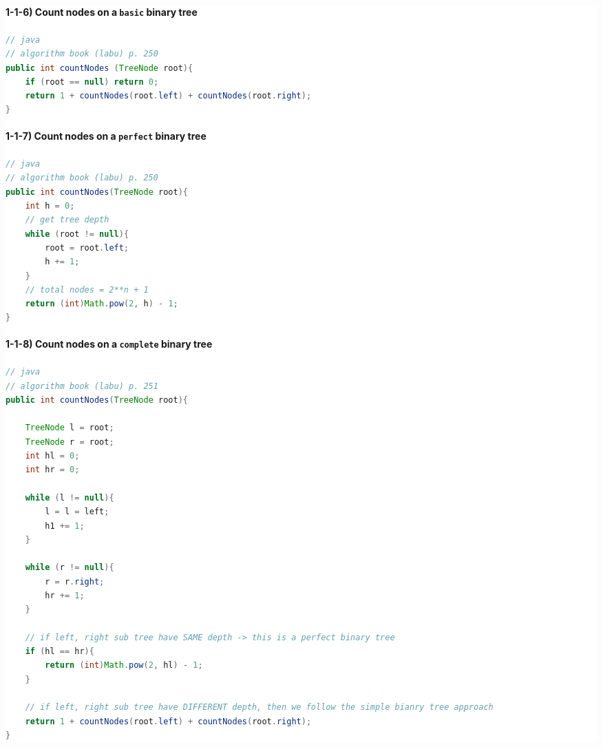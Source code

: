 #### 1-1-6) Count nodes on a `basic` binary tree
```java
// java
// algorithm book (labu) p. 250
public int countNodes (TreeNode root){
    if (root == null) return 0;
    return 1 + countNodes(root.left) + countNodes(root.right);
}
```

#### 1-1-7) Count nodes on a `perfect` binary tree
```java
// java
// algorithm book (labu) p. 250
public int countNodes(TreeNode root){
    int h = 0;
    // get tree depth
    while (root != null){
        root = root.left;
        h += 1;
    }
    // total nodes = 2**n + 1
    return (int)Math.pow(2, h) - 1;
}
```

#### 1-1-8) Count nodes on a `complete` binary tree
```java
// java
// algorithm book (labu) p. 251
public int countNodes(TreeNode root){

    TreeNode l = root;
    TreeNode r = root;
    int hl = 0;
    int hr = 0;

    while (l != null){
        l = l = left;
        h1 += 1;
    }

    while (r != null){
        r = r.right;
        hr += 1;
    }

    // if left, right sub tree have SAME depth -> this is a perfect binary tree
    if (hl == hr){
        return (int)Math.pow(2, hl) - 1;
    }

    // if left, right sub tree have DIFFERENT depth, then we follow the simple bianry tree approach
    return 1 + countNodes(root.left) + countNodes(root.right);
}
```
